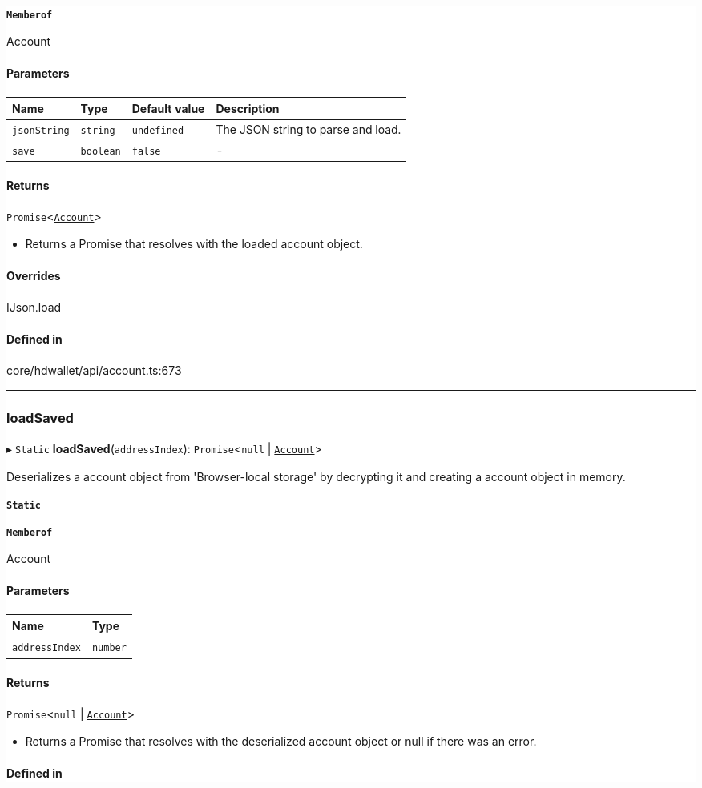 **`Memberof`**

Account

#### Parameters

| Name | Type | Default value | Description |
| :------ | :------ | :------ | :------ |
| `jsonString` | `string` | `undefined` | The JSON string to parse and load. |
| `save` | `boolean` | `false` | - |

#### Returns

`Promise`<[`Account`](Account.md)\>

- Returns a Promise that resolves with the loaded account object.

#### Overrides

IJson.load

#### Defined in

[core/hdwallet/api/account.ts:673](https://github.com/NuLink-network/nulink-sdk/blob/65ffe0d/src/core/hdwallet/api/account.ts#L673)

___

### loadSaved

▸ `Static` **loadSaved**(`addressIndex`): `Promise`<``null`` \| [`Account`](Account.md)\>

Deserializes a account object from 'Browser-local storage' by decrypting it and creating a account object in memory.

**`Static`**

**`Memberof`**

Account

#### Parameters

| Name | Type |
| :------ | :------ |
| `addressIndex` | `number` |

#### Returns

`Promise`<``null`` \| [`Account`](Account.md)\>

- Returns a Promise that resolves with the deserialized account object or null if there was an error.

#### Defined in
